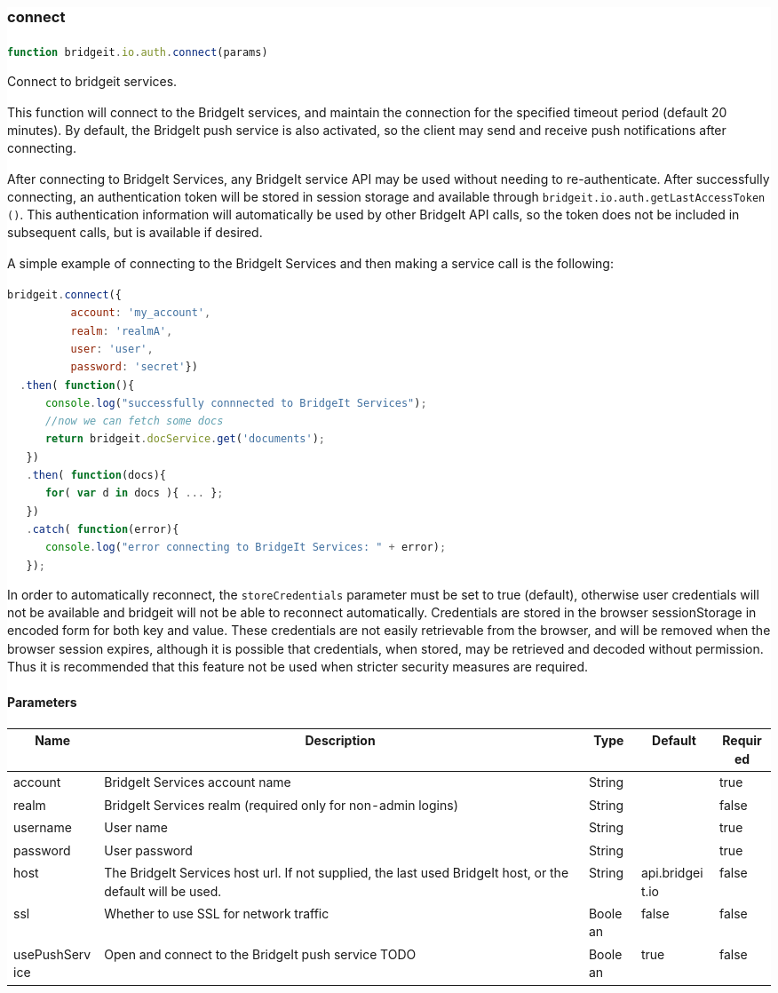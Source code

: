 ### <a name="connect"></a>connect
```javascript
function bridgeit.io.auth.connect(params)
```

Connect to bridgeit services. 

This function will connect to the BridgeIt services, and maintain the connection for the specified 
timeout period (default 20 minutes). By default, the BridgeIt push service is also activated, so the client
may send and receive push notifications after connecting.

After connecting to BridgeIt Services, any BridgeIt service API may be used without needing to re-authenticate.
After successfully connecting, an authentication token will be stored in session storage and available through 
`bridgeit.io.auth.getLastAccessToken()`. This authentication information will automatically be used by other BridgeIt API
calls, so the token does not be included in subsequent calls, but is available if desired.

A simple example of connecting to the BridgeIt Services and then making a service call is the following:

```javascript
bridgeit.connect({
          account: 'my_account', 
          realm: 'realmA', 
          user: 'user', 
          password: 'secret'})
  .then( function(){
      console.log("successfully connnected to BridgeIt Services");
      //now we can fetch some docs
      return bridgeit.docService.get('documents');
   })
   .then( function(docs){
      for( var d in docs ){ ... };
   })
   .catch( function(error){
      console.log("error connecting to BridgeIt Services: " + error);
   });
```

In order to automatically reconnect, the `storeCredentials` parameter must be set to true (default), otherwise user credentials will not be available and bridgeit will not be able to reconnect automatically. Credentials are stored in the browser sessionStorage in encoded form for both key and value. These credentials are not easily retrievable from the browser, and will be removed when the browser session expires, although it is possible that credentials, when stored, may be retrieved and decoded without permission. Thus it is recommended that this feature not be used when stricter security measures are required.

#### Parameters

| Name | Description | Type | Default | Required |
| ---- | ----------- | ---- | ------- | -------- |
| account | BridgeIt Services account name | String | | true |
| realm | BridgeIt Services realm (required only for non-admin logins) | String | | false |
| username | User name | String | | true |
| password | User password | String | | true |
| host | The BridgeIt Services host url. If not supplied, the last used BridgeIt host, or the default will be used. | String | api.bridgeit.io | false |
| ssl | Whether to use SSL for network traffic | Boolean | false | false |
| usePushService | Open and connect to the BridgeIt push service TODO | Boolean | true | false |